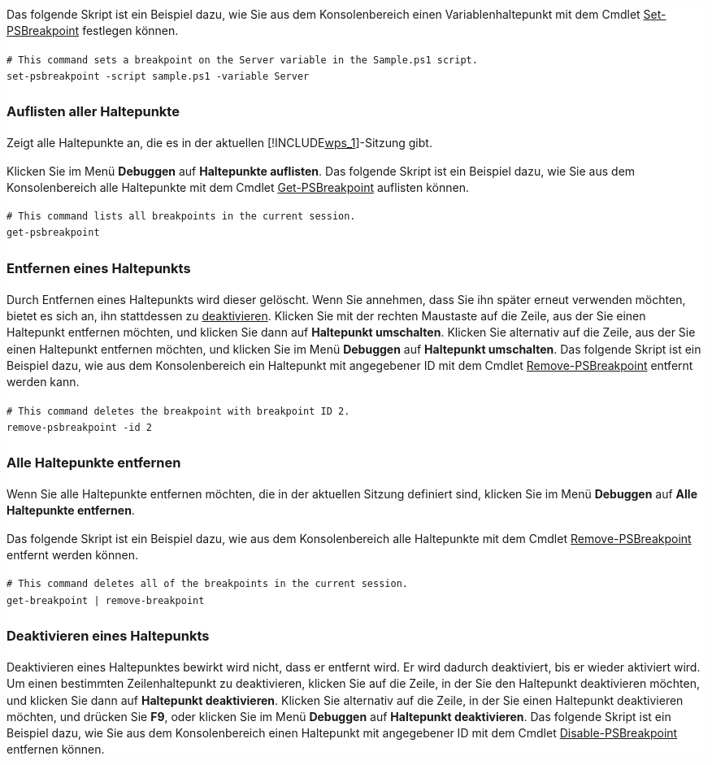 Das folgende Skript ist ein Beispiel dazu, wie Sie aus dem Konsolenbereich einen Variablenhaltepunkt mit dem Cmdlet [Set-PSBreakpoint](assetId:///6afd5d2c-a285-4796-8607-3cbf49471420) festlegen können.

```
# This command sets a breakpoint on the Server variable in the Sample.ps1 script.
set-psbreakpoint -script sample.ps1 -variable Server
```

### Auflisten aller Haltepunkte
Zeigt alle Haltepunkte an, die es in der aktuellen [!INCLUDE[wps_1](../Token/wps_1_md.md)]-Sitzung gibt.

Klicken Sie im Menü **Debuggen** auf **Haltepunkte auflisten**. Das folgende Skript ist ein Beispiel dazu, wie Sie aus dem Konsolenbereich alle Haltepunkte mit dem Cmdlet [Get-PSBreakpoint](assetId:///0bf48936-00ab-411c-b5e0-9b10a812a3c6) auflisten können.

```
# This command lists all breakpoints in the current session. 
get-psbreakpoint
```

### Entfernen eines Haltepunkts
Durch Entfernen eines Haltepunkts wird dieser gelöscht.  Wenn Sie annehmen, dass Sie ihn später erneut verwenden möchten, bietet es sich an, ihn stattdessen zu [deaktivieren](#bkmk_disable).  Klicken Sie mit der rechten Maustaste auf die Zeile, aus der Sie einen Haltepunkt entfernen möchten, und klicken Sie dann auf **Haltepunkt umschalten**. Klicken Sie alternativ auf die Zeile, aus der Sie einen Haltepunkt entfernen möchten, und klicken Sie im Menü **Debuggen** auf **Haltepunkt umschalten**. Das folgende Skript ist ein Beispiel dazu, wie aus dem Konsolenbereich ein Haltepunkt mit angegebener ID mit dem Cmdlet [Remove-PSBreakpoint](assetId:///4c877a80-0ea0-4790-9281-88c08ef0ddd6) entfernt werden kann.

```
# This command deletes the breakpoint with breakpoint ID 2.
remove-psbreakpoint -id 2
```

### Alle Haltepunkte entfernen
Wenn Sie alle Haltepunkte entfernen möchten, die in der aktuellen Sitzung definiert sind, klicken Sie im Menü **Debuggen** auf **Alle Haltepunkte entfernen**.

Das folgende Skript ist ein Beispiel dazu, wie aus dem Konsolenbereich alle Haltepunkte mit dem Cmdlet [Remove-PSBreakpoint](assetId:///4c877a80-0ea0-4790-9281-88c08ef0ddd6) entfernt werden können.

```
# This command deletes all of the breakpoints in the current session.
get-breakpoint | remove-breakpoint
```

### <a name="bkmk_disable"></a>Deaktivieren eines Haltepunkts
Deaktivieren eines Haltepunktes bewirkt wird nicht, dass er entfernt wird. Er wird dadurch deaktiviert, bis er wieder aktiviert wird.  Um einen bestimmten Zeilenhaltepunkt zu deaktivieren, klicken Sie auf die Zeile, in der Sie den Haltepunkt deaktivieren möchten, und klicken Sie dann auf **Haltepunkt deaktivieren**. Klicken Sie alternativ auf die Zeile, in der Sie einen Haltepunkt deaktivieren möchten, und drücken Sie **F9**, oder klicken Sie im Menü **Debuggen** auf **Haltepunkt deaktivieren**. Das folgende Skript ist ein Beispiel dazu, wie Sie aus dem Konsolenbereich einen Haltepunkt mit angegebener ID mit dem Cmdlet [Disable-PSBreakpoint](assetId:///d4974e9b-0aaa-4e20-b87f-f599a413e4e8) entfernen können.
